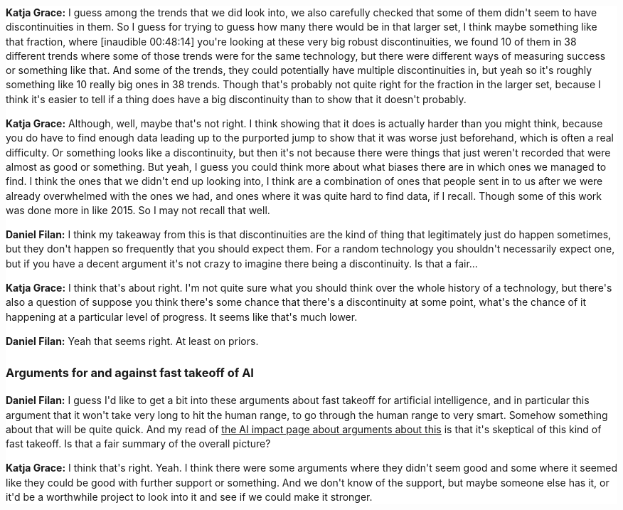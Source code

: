 **Katja Grace:**
I guess among the trends that we did look into, we also carefully checked that some of them didn't seem to have discontinuities in them. So I guess for trying to guess how many there would be in that larger set, I think maybe something like that fraction, where [inaudible 00:48:14] you're looking at these very big robust discontinuities, we found 10 of them in 38 different trends where some of those trends were for the same technology, but there were different ways of measuring success or something like that. And some of the trends, they could potentially have multiple discontinuities in, but yeah so it's roughly something like 10 really big ones in 38 trends. Though that's probably not quite right for the fraction in the larger set, because I think it's easier to tell if a thing does have a big discontinuity than to show that it doesn't probably.

**Katja Grace:**
Although, well, maybe that's not right. I think showing that it does is actually harder than you might think, because you do have to find enough data leading up to the purported jump to show that it was worse just beforehand, which is often a real difficulty. Or something looks like a discontinuity, but then it's not because there were things that just weren't recorded that were almost as good or something. But yeah, I guess you could think more about what biases there are in which ones we managed to find. I think the ones that we didn't end up looking into, I think are a combination of ones that people sent in to us after we were already overwhelmed with the ones we had, and ones where it was quite hard to find data, if I recall. Though some of this work was done more in like 2015. So I may not recall that well.

**Daniel Filan:**
I think my takeaway from this is that discontinuities are the kind of thing that legitimately just do happen sometimes, but they don't happen so frequently that you should expect them. For a random technology you shouldn't necessarily expect one, but if you have a decent argument it's not crazy to imagine there being a discontinuity. Is that a fair...

**Katja Grace:**
I think that's about right. I'm not quite sure what you should think over the whole history of a technology, but there's also a question of suppose you think there's some chance that there's a discontinuity at some point, what's the chance of it happening at a particular level of progress. It seems like that's much lower.

**Daniel Filan:**
Yeah that seems right. At least on priors.

### Arguments for and against fast takeoff of AI <a name="fast-takeoff-arguments"></a>

**Daniel Filan:**
I guess I'd like to get a bit into these arguments about fast takeoff for artificial intelligence, and in particular this argument that it won't take very long to hit the human range, to go through the human range to very smart. Somehow something about that will be quite quick. And my read of [the AI impact page about arguments about this](https://aiimpacts.org/likelihood-of-discontinuous-progress-around-the-development-of-agi/) is that it's skeptical of this kind of fast takeoff. Is that a fair summary of the overall picture?

**Katja Grace:**
I think that's right. Yeah. I think there were some arguments where they didn't seem good and some where it seemed like they could be good with further support or something. And we don't know of the support, but maybe someone else has it, or it'd be a worthwhile project to look into it and see if we could make it stronger.
